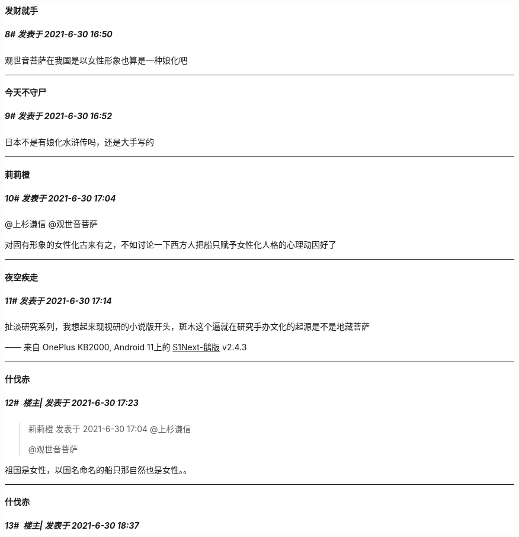 ####  发财就手  
##### 8#       发表于 2021-6-30 16:50


观世音菩萨在我国是以女性形象也算是一种娘化吧


*****

####  今天不守尸  
##### 9#       发表于 2021-6-30 16:52


日本不是有娘化水浒传吗，还是大手写的


*****

####  莉莉橙  
##### 10#       发表于 2021-6-30 17:04


@上杉谦信
@观世音菩萨

对固有形象的女性化古来有之，不如讨论一下西方人把船只赋予女性化人格的心理动因好了


*****

####  夜空疾走  
##### 11#       发表于 2021-6-30 17:14


扯淡研究系列，我想起来现视研的小说版开头，斑木这个逼就在研究手办文化的起源是不是地藏菩萨

—— 来自 OnePlus KB2000, Android 11上的 [S1Next-鹅版](https://github.com/ykrank/S1-Next/releases) v2.4.3


*****

####  什伐赤  
##### 12#         楼主| 发表于 2021-6-30 17:23


<blockquote>莉莉橙 发表于 2021-6-30 17:04
@上杉谦信

@观世音菩萨
</blockquote>
祖国是女性，以国名命名的船只那自然也是女性。。


*****

####  什伐赤  
##### 13#         楼主| 发表于 2021-6-30 18:37

